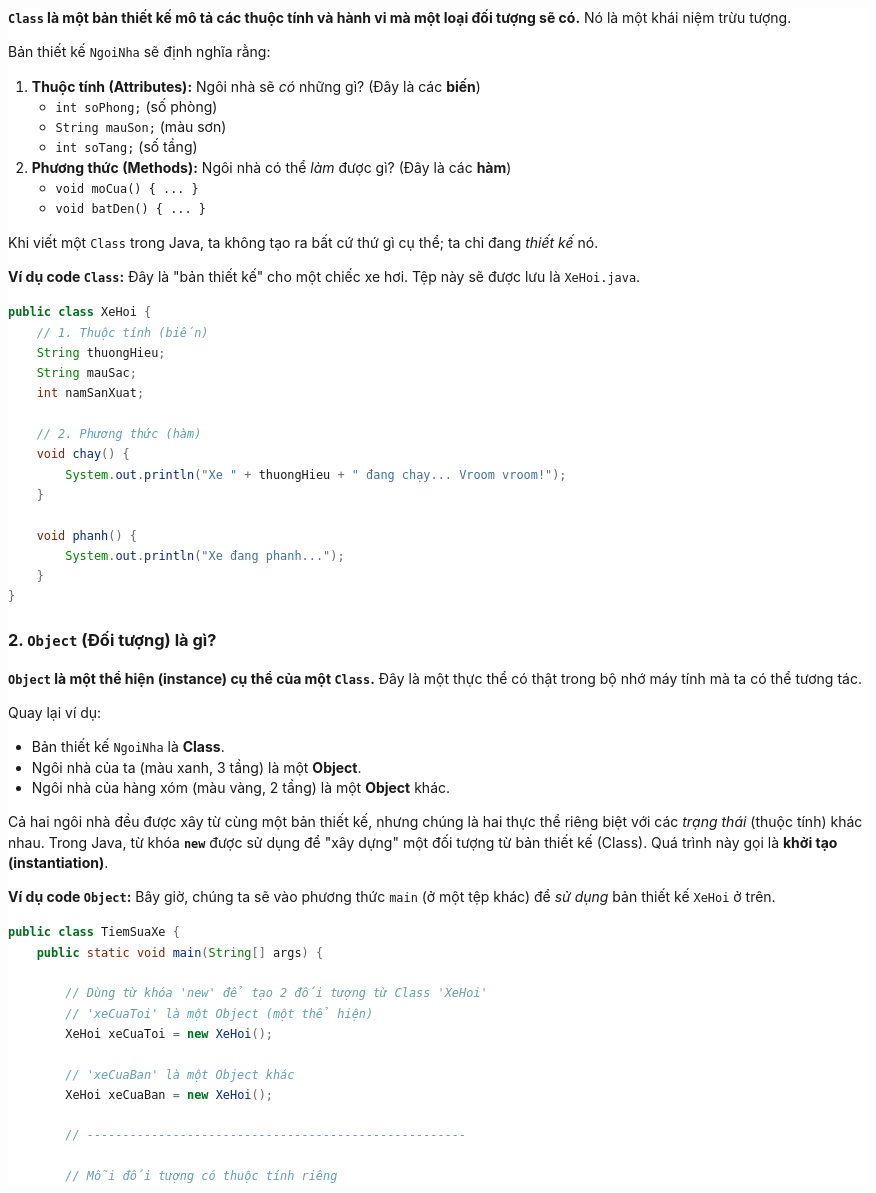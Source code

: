 **`Class` là một bản thiết kế mô tả các thuộc tính và hành vi mà một loại đối tượng sẽ có.** Nó là một khái niệm trừu tượng.

Bản thiết kế `NgoiNha` sẽ định nghĩa rằng:

1.  **Thuộc tính (Attributes):** Ngôi nhà sẽ *có* những gì? (Đây là các **biến**)
      * `int soPhong;` (số phòng)
      * `String mauSon;` (màu sơn)
      * `int soTang;` (số tầng)
2.  **Phương thức (Methods):** Ngôi nhà có thể *làm* được gì? (Đây là các **hàm**)
      * `void moCua() { ... }`
      * `void batDen() { ... }`

Khi viết một `Class` trong Java, ta không tạo ra bất cứ thứ gì cụ thể; ta chỉ đang *thiết kế* nó.

**Ví dụ code `Class`:**
Đây là "bản thiết kế" cho một chiếc xe hơi. Tệp này sẽ được lưu là `XeHoi.java`.

```java
public class XeHoi {
    // 1. Thuộc tính (biến)
    String thuongHieu;
    String mauSac;
    int namSanXuat;

    // 2. Phương thức (hàm)
    void chay() {
        System.out.println("Xe " + thuongHieu + " đang chạy... Vroom vroom!");
    }

    void phanh() {
        System.out.println("Xe đang phanh...");
    }
}
```

### 2\. `Object` (Đối tượng) là gì?

**`Object` là một thể hiện (instance) cụ thể của một `Class`.** Đây là một thực thể có thật trong bộ nhớ máy tính mà ta có thể tương tác.

Quay lại ví dụ:

  * Bản thiết kế `NgoiNha` là **Class**.
  * Ngôi nhà của ta (màu xanh, 3 tầng) là một **Object**.
  * Ngôi nhà của hàng xóm (màu vàng, 2 tầng) là một **Object** khác.

Cả hai ngôi nhà đều được xây từ cùng một bản thiết kế, nhưng chúng là hai thực thể riêng biệt với các *trạng thái* (thuộc tính) khác nhau. Trong Java, từ khóa **`new`** được sử dụng để "xây dựng" một đối tượng từ bản thiết kế (Class). Quá trình này gọi là **khởi tạo (instantiation)**.

**Ví dụ code `Object`:**
Bây giờ, chúng ta sẽ vào phương thức `main` (ở một tệp khác) để *sử dụng* bản thiết kế `XeHoi` ở trên.

```java
public class TiemSuaXe {
    public static void main(String[] args) {
        
        // Dùng từ khóa 'new' để tạo 2 đối tượng từ Class 'XeHoi'
        // 'xeCuaToi' là một Object (một thể hiện)
        XeHoi xeCuaToi = new XeHoi(); 
        
        // 'xeCuaBan' là một Object khác
        XeHoi xeCuaBan = new XeHoi();

        // -----------------------------------------------------

        // Mỗi đối tượng có thuộc tính riêng
```